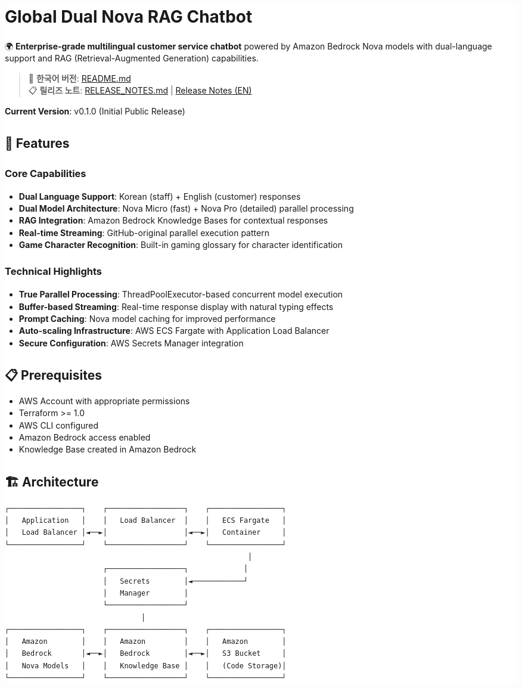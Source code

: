 # Global Dual Nova RAG Chatbot

🌍 **Enterprise-grade multilingual customer service chatbot** powered by Amazon Bedrock Nova models with dual-language support and RAG (Retrieval-Augmented Generation) capabilities.

> 📖 **한국어 버전**: [README.md](README.md)  
> 📋 **릴리즈 노트**: [RELEASE_NOTES.md](RELEASE_NOTES.md) | [Release Notes (EN)](RELEASE_NOTES_EN.md)

**Current Version**: v0.1.0 (Initial Public Release)

## 🚀 Features

### Core Capabilities
- **Dual Language Support**: Korean (staff) + English (customer) responses
- **Dual Model Architecture**: Nova Micro (fast) + Nova Pro (detailed) parallel processing
- **RAG Integration**: Amazon Bedrock Knowledge Bases for contextual responses
- **Real-time Streaming**: GitHub-original parallel execution pattern
- **Game Character Recognition**: Built-in gaming glossary for character identification

### Technical Highlights
- **True Parallel Processing**: ThreadPoolExecutor-based concurrent model execution
- **Buffer-based Streaming**: Real-time response display with natural typing effects
- **Prompt Caching**: Nova model caching for improved performance
- **Auto-scaling Infrastructure**: AWS ECS Fargate with Application Load Balancer
- **Secure Configuration**: AWS Secrets Manager integration

## 📋 Prerequisites

- AWS Account with appropriate permissions
- Terraform >= 1.0
- AWS CLI configured
- Amazon Bedrock access enabled
- Knowledge Base created in Amazon Bedrock

## 🏗️ Architecture

```
┌─────────────────┐    ┌──────────────────┐    ┌─────────────────┐
│   Application   │    │   Load Balancer  │    │   ECS Fargate   │
│   Load Balancer │◄──►│                  │◄──►│   Container     │
└─────────────────┘    └──────────────────┘    └─────────────────┘
                                                         │
                       ┌──────────────────┐             │
                       │   Secrets        │◄────────────┘
                       │   Manager        │
                       └──────────────────┘
                                │
┌─────────────────┐    ┌──────────────────┐    ┌─────────────────┐
│   Amazon        │    │   Amazon         │    │   Amazon        │
│   Bedrock       │◄──►│   Bedrock        │◄──►│   S3 Bucket     │
│   Nova Models   │    │   Knowledge Base │    │   (Code Storage)│
└─────────────────┘    └──────────────────┘    └─────────────────┘
```
